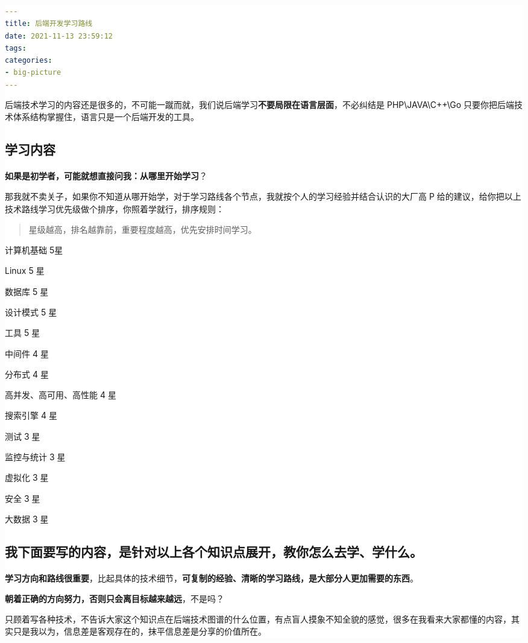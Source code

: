 ```yaml
---
title: 后端开发学习路线
date: 2021-11-13 23:59:12
tags:
categories:
- big-picture
---
```






后端技术学习的内容还是很多的，不可能一蹴而就，我们说后端学习**不要局限在语言层面**，不必纠结是 PHP\JAVA\C++\Go 只要你把后端技术体系结构掌握住，语言只是一个后端开发的工具。





## 学习内容

**如果是初学者，可能就想直接问我：从哪里开始学习**？

那我就不卖关子，如果你不知道从哪开始学，对于学习路线各个节点，我就按个人的学习经验并结合认识的大厂高 P 给的建议，给你把以上技术路线学习优先级做个排序，你照着学就行，排序规则：

> 星级越高，排名越靠前，重要程度越高，优先安排时间学习。

计算机基础 5星

Linux 5 星

数据库 5 星

设计模式 5 星

工具 5 星

中间件 4 星

分布式 4 星

高并发、高可用、高性能 4 星

搜索引擎 4 星

测试 3 星

监控与统计 3 星

虚拟化 3 星

安全 3 星

大数据 3 星

## 我下面要写的内容，是针对以上各个知识点展开，教你怎么去学、学什么。

**学习方向和路线很重要**，比起具体的技术细节，**可复制的经验、清晰的学习路线，是大部分人更加需要的东西**。

**朝着正确的方向努力，否则只会离目标越来越远**，不是吗？

只顾着写各种技术，不告诉大家这个知识点在后端技术图谱的什么位置，有点盲人摸象不知全貌的感觉，很多在我看来大家都懂的内容，其实只是我以为，信息差是客观存在的，抹平信息差是分享的价值所在。
